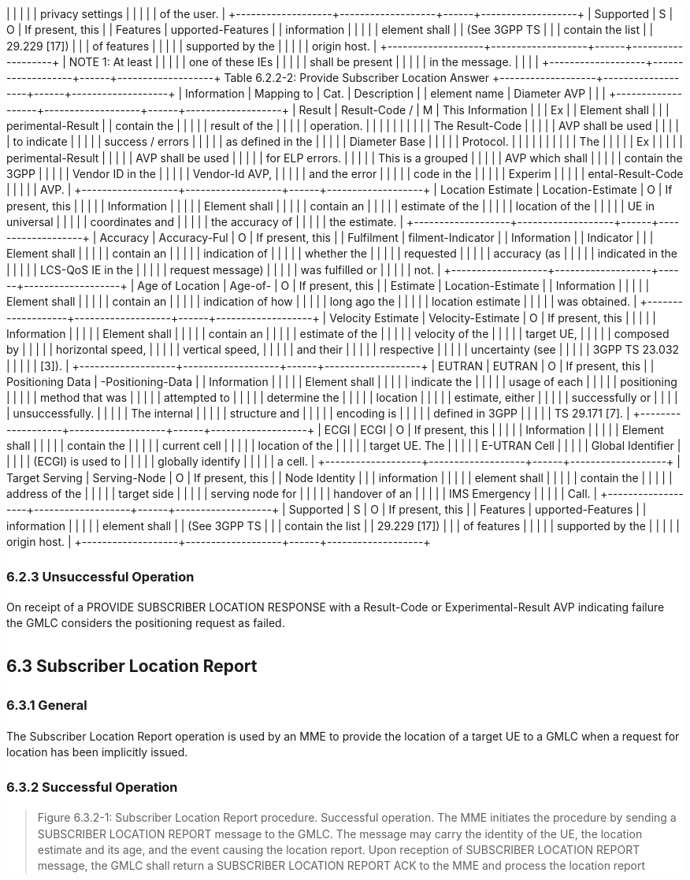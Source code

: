| | | | | privacy settings | | | | | of the user. | +-------------------+-------------------+------+-------------------+ | Supported | S | O | If present, this | | Features | upported-Features | | information | | | | | element shall | | (See 3GPP TS | | | contain the list | | 29.229 [17]) | | | of features | | | | | supported by the | | | | | origin host. | +-------------------+-------------------+------+-------------------+ | NOTE 1: At least | | | | | one of these IEs | | | | | shall be present | | | | | in the message. | | | | +-------------------+-------------------+------+-------------------+
Table 6.2.2-2: Provide Subscriber Location Answer
+-------------------+-------------------+------+-------------------+ | Information | Mapping to | Cat. | Description | | element name | Diameter AVP | | | +-------------------+-------------------+------+-------------------+ | Result | Result-Code / | M | This Information | | | Ex | | Element shall | | | perimental-Result | | contain the | | | | | result of the | | | | | operation. | | | | | | | | | | The Result-Code | | | | | AVP shall be used | | | | | to indicate | | | | | success / errors | | | | | as defined in the | | | | | Diameter Base | | | | | Protocol. | | | | | | | | | | The | | | | | Ex | | | | | perimental-Result | | | | | AVP shall be used | | | | | for ELP errors. | | | | | This is a grouped | | | | | AVP which shall | | | | | contain the 3GPP | | | | | Vendor ID in the | | | | | Vendor-Id AVP, | | | | | and the error | | | | | code in the | | | | | Experim | | | | | ental-Result-Code | | | | | AVP. | +-------------------+-------------------+------+-------------------+ | Location Estimate | Location-Estimate | O | If present, this | | | | | Information | | | | | Element shall | | | | | contain an | | | | | estimate of the | | | | | location of the | | | | | UE in universal | | | | | coordinates and | | | | | the accuracy of | | | | | the estimate. | +-------------------+-------------------+------+-------------------+ | Accuracy | Accuracy-Ful | O | If present, this | | Fulfilment | filment-Indicator | | Information | | Indicator | | | Element shall | | | | | contain an | | | | | indication of | | | | | whether the | | | | | requested | | | | | accuracy (as | | | | | indicated in the | | | | | LCS-QoS IE in the | | | | | request message) | | | | | was fulfilled or | | | | | not. | +-------------------+-------------------+------+-------------------+ | Age of Location | Age-of- | O | If present, this | | Estimate | Location-Estimate | | Information | | | | | Element shall | | | | | contain an | | | | | indication of how | | | | | long ago the | | | | | location estimate | | | | | was obtained. | +-------------------+-------------------+------+-------------------+ | Velocity Estimate | Velocity-Estimate | O | If present, this | | | | | Information | | | | | Element shall | | | | | contain an | | | | | estimate of the | | | | | velocity of the | | | | | target UE, | | | | | composed by | | | | | horizontal speed, | | | | | vertical speed, | | | | | and their | | | | | respective | | | | | uncertainty (see | | | | | 3GPP TS 23.032 | | | | | [3]). | +-------------------+-------------------+------+-------------------+ | EUTRAN | EUTRAN | O | If present, this | | Positioning Data | -Positioning-Data | | Information | | | | | Element shall | | | | | indicate the | | | | | usage of each | | | | | positioning | | | | | method that was | | | | | attempted to | | | | | determine the | | | | | location | | | | | estimate, either | | | | | successfully or | | | | | unsuccessfully. | | | | | The internal | | | | | structure and | | | | | encoding is | | | | | defined in 3GPP | | | | | TS 29.171 [7]. | +-------------------+-------------------+------+-------------------+ | ECGI | ECGI | O | If present, this | | | | | Information | | | | | Element shall | | | | | contain the | | | | | current cell | | | | | location of the | | | | | target UE. The | | | | | E-UTRAN Cell | | | | | Global Identifier | | | | | (ECGI) is used to | | | | | globally identify | | | | | a cell. | +-------------------+-------------------+------+-------------------+ | Target Serving | Serving-Node | O | If present, this | | Node Identity | | | information | | | | | element shall | | | | | contain the | | | | | address of the | | | | | target side | | | | | serving node for | | | | | handover of an | | | | | IMS Emergency | | | | | Call. | +-------------------+-------------------+------+-------------------+ | Supported | S | O | If present, this | | Features | upported-Features | | information | | | | | element shall | | (See 3GPP TS | | | contain the list | | 29.229 [17]) | | | of features | | | | | supported by the | | | | | origin host. | +-------------------+-------------------+------+-------------------+
### 6.2.3 Unsuccessful Operation
On receipt of a PROVIDE SUBSCRIBER LOCATION RESPONSE with a Result-Code or
Experimental-Result AVP indicating failure the GMLC considers the positioning
request as failed.
## 6.3 Subscriber Location Report
### 6.3.1 General
The Subscriber Location Report operation is used by an MME to provide the
location of a target UE to a GMLC when a request for location has been
implicitly issued.
### 6.3.2 Successful Operation
> Figure 6.3.2-1: Subscriber Location Report procedure. Successful operation.
The MME initiates the procedure by sending a SUBSCRIBER LOCATION REPORT
message to the GMLC. The message may carry the identity of the UE, the
location estimate and its age, and the event causing the location report.
Upon reception of SUBSCRIBER LOCATION REPORT message, the GMLC shall return a
SUBSCRIBER LOCATION REPORT ACK to the MME and process the location report
